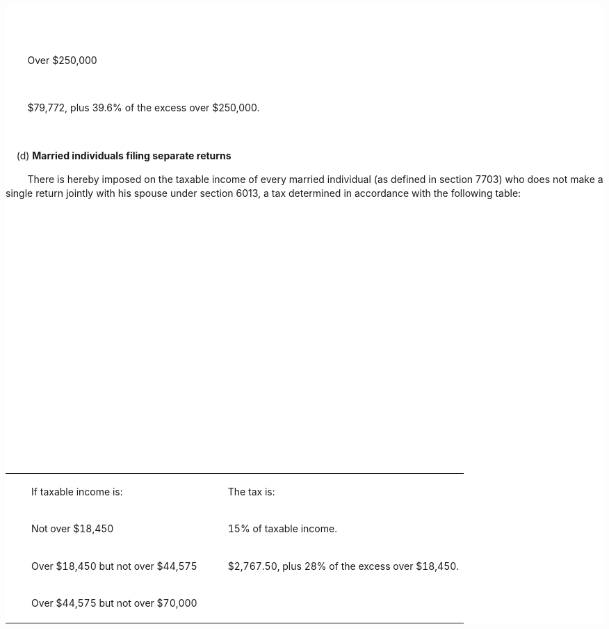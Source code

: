   </tr>

          <tr>

            <td> 

        Over $250,000  </td>

            <td> 

        $79,772, plus 39.6% of the excess over $250,000.  </td>

  </tr>

        </table>

    (d) __Married individuals filing separate returns__ 

        There is hereby imposed on the taxable income of every married individual (as defined in section 7703) who does not make a single return jointly with his spouse under section 6013, a tax determined in accordance with the following table:

<table>

          <tr>

            <td> 

        If taxable income is:  </td>

            <td> 

        The tax is:  </td>

  </tr>

          <tr>

            <td> 

        Not over $18,450  </td>

            <td> 

        15% of taxable income.  </td>

  </tr>

          <tr>

            <td> 

        Over $18,450 but not over $44,575  </td>

            <td> 

        $2,767.50, plus 28% of the excess over $18,450.  </td>

  </tr>

          <tr>

            <td> 

        Over $44,575 but not over $70,000  </td>
